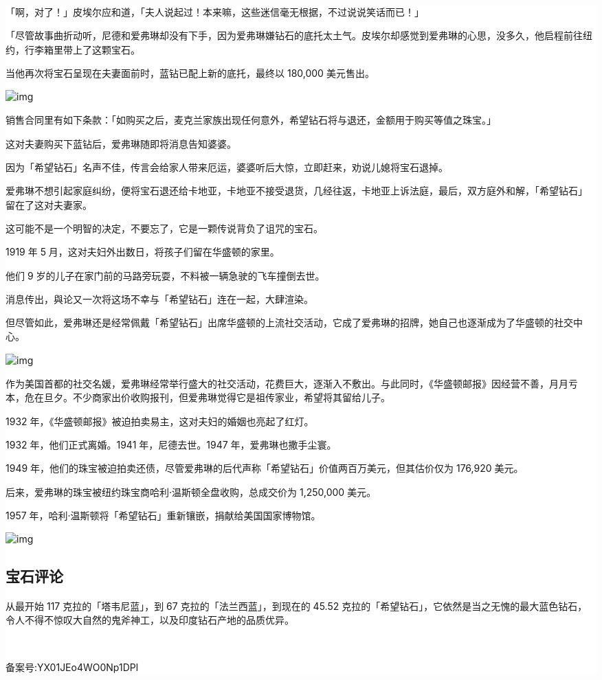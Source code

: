 「啊，对了！」皮埃尔应和道，「夫人说起过！本来嘛，这些迷信毫无根据，不过说说笑话而已！」


「尽管故事曲折动听，尼德和爱弗琳却没有下手，因为爱弗琳嫌钻石的底托太土气。皮埃尔却感觉到爱弗琳的心思，没多久，他启程前往纽约，行李箱里带上了这颗宝石。


当他再次将宝石呈现在夫妻面前时，蓝钻已配上新的底托，最终以 180,000 美元售出。


![img](https://pic2.zhimg.com/v2-926d0131bc6d33c5dd7b64a0a5156369.webp)

销售合同里有如下条款：「如购买之后，麦克兰家族出现任何意外，希望钻石将与退还，金额用于购买等值之珠宝。」


这对夫妻购买下蓝钻后，爱弗琳随即将消息告知婆婆。


因为「希望钻石」名声不佳，传言会给家人带来厄运，婆婆听后大惊，立即赶来，劝说儿媳将宝石退掉。


爱弗琳不想引起家庭纠纷，便将宝石退还给卡地亚，卡地亚不接受退货，几经往返，卡地亚上诉法庭，最后，双方庭外和解，「希望钻石」留在了这对夫妻家。


这可能不是一个明智的决定，不要忘了，它是一颗传说背负了诅咒的宝石。


1919 年 5 月，这对夫妇外出数日，将孩子们留在华盛顿的家里。


他们 9 岁的儿子在家门前的马路旁玩耍，不料被一辆急驶的飞车撞倒去世。


消息传出，與论又一次将这场不幸与「希望钻石」连在一起，大肆渲染。


但尽管如此，爱弗琳还是经常佩戴「希望钻石」出席华盛顿的上流社交活动，它成了爱弗琳的招牌，她自己也逐渐成为了华盛顿的社交中心。


![img](https://pic3.zhimg.com/v2-5473743188fbfe5bf3fd1664ebefa6bc.webp)

作为美国首都的社交名媛，爱弗琳经常举行盛大的社交活动，花费巨大，逐渐入不敷出。与此同时，《华盛顿邮报》因经营不善，月月亏本，危在旦夕。不少商家出价收购报刊，但爱弗琳觉得它是祖传家业，希望将其留给儿子。


1932 年，《华盛顿邮报》被迫拍卖易主，这对夫妇的婚姻也亮起了红灯。


1932 年，他们正式离婚。1941 年，尼德去世。1947 年，爱弗琳也撒手尘寰。


1949 年，他们的珠宝被迫拍卖还债，尽管爱弗琳的后代声称「希望钻石」价值两百万美元，但其估价仅为 176,920 美元。


后来，爱弗琳的珠宝被纽约珠宝商哈利·温斯顿全盘收购，总成交价为 1,250,000 美元。


1957 年，哈利·温斯顿将「希望钻石」重新镶嵌，捐献给美国国家博物馆。


![img](https://pic2.zhimg.com/v2-2b0421f6635fb9bb188d7012d8c73aa7.webp)

宝石评论
----


从最开始 117 克拉的「塔韦尼蓝」，到 67 克拉的「法兰西蓝」，到现在的 45.52 克拉的「希望钻石」，它依然是当之无愧的最大蓝色钻石，令人不得不惊叹大自然的鬼斧神工，以及印度钻石产地的品质优异。


 


  



备案号:YX01JEo4WO0Np1DPl

